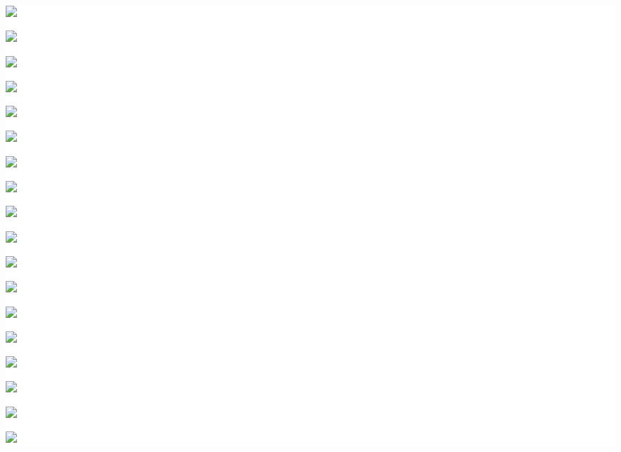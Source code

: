 ![](/images/2008/07/28_28_103327_28_10371.jpg)

![](/images/2008/07/28_28_103327_29_10372.jpg)

![](/images/2008/07/28_28_103327_30_10373.jpg)

![](/images/2008/07/28_28_103327_31_10374.jpg)

![](/images/2008/07/28_28_103327_32_10375.jpg)

![](/images/2008/07/28_28_103327_33_10376.jpg)

![](/images/2008/07/28_28_103327_34_10377.jpg)

![](/images/2008/07/28_28_103327_35_10378.jpg)

![](/images/2008/07/28_28_103327_36_10379.jpg)

![](/images/2008/07/28_28_103327_37_10380.jpg)

![](/images/2008/07/28_28_103327_38_10381.jpg)

![](/images/2008/07/28_28_103327_39_10382.jpg)

![](/images/2008/07/28_28_103327_40_10383.jpg)

![](/images/2008/07/28_28_103327_41_10384.jpg)

![](/images/2008/07/28_28_103327_42_10385.jpg)

![](/images/2008/07/28_28_103327_43_10386.jpg)

![](/images/2008/07/28_28_103327_44_10387.jpg)

![](/images/2008/07/28_28_103327_45_10388.jpg)